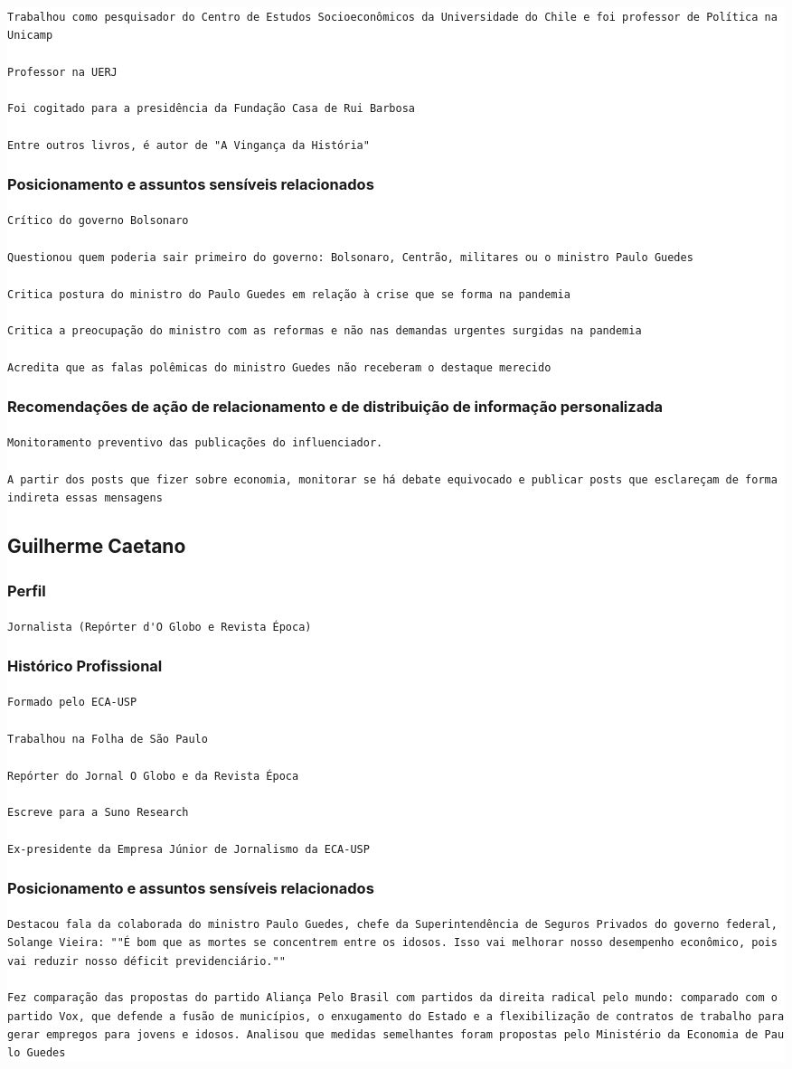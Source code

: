     Trabalhou como pesquisador do Centro de Estudos Socioeconômicos da Universidade do Chile e foi professor de Política na Unicamp

    Professor na UERJ

    Foi cogitado para a presidência da Fundação Casa de Rui Barbosa

    Entre outros livros, é autor de "A Vingança da História"

### Posicionamento e assuntos sensíveis relacionados

    Crítico do governo Bolsonaro

    Questionou quem poderia sair primeiro do governo: Bolsonaro, Centrão, militares ou o ministro Paulo Guedes

    Critica postura do ministro do Paulo Guedes em relação à crise que se forma na pandemia

    Critica a preocupação do ministro com as reformas e não nas demandas urgentes surgidas na pandemia

    Acredita que as falas polêmicas do ministro Guedes não receberam o destaque merecido

### Recomendações de ação de relacionamento e de distribuição de informação personalizada

    Monitoramento preventivo das publicações do influenciador.

    A partir dos posts que fizer sobre economia, monitorar se há debate equivocado e publicar posts que esclareçam de forma indireta essas mensagens

## Guilherme Caetano

### Perfil

    Jornalista (Repórter d'O Globo e Revista Época)

### Histórico Profissional

    Formado pelo ECA-USP

    Trabalhou na Folha de São Paulo

    Repórter do Jornal O Globo e da Revista Época

    Escreve para a Suno Research

    Ex-presidente da Empresa Júnior de Jornalismo da ECA-USP

### Posicionamento e assuntos sensíveis relacionados

    Destacou fala da colaborada do ministro Paulo Guedes, chefe da Superintendência de Seguros Privados do governo federal, Solange Vieira: ""É bom que as mortes se concentrem entre os idosos. Isso vai melhorar nosso desempenho econômico, pois vai reduzir nosso déficit previdenciário.""

    Fez comparação das propostas do partido Aliança Pelo Brasil com partidos da direita radical pelo mundo: comparado com o partido Vox, que defende a fusão de municípios, o enxugamento do Estado e a flexibilização de contratos de trabalho para gerar empregos para jovens e idosos. Analisou que medidas semelhantes foram propostas pelo Ministério da Economia de Paulo Guedes
